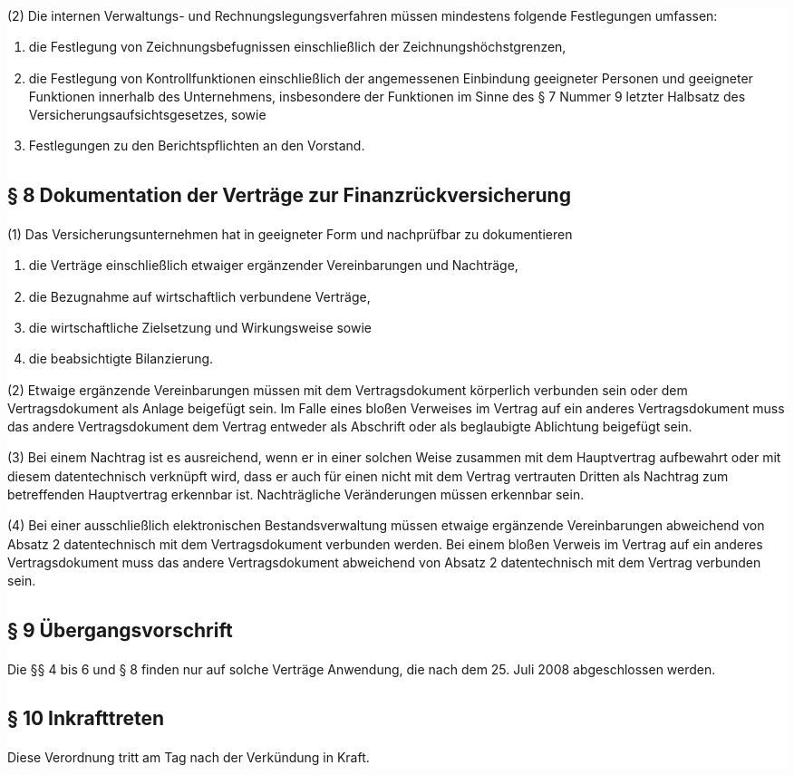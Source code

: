 (2) Die internen Verwaltungs- und Rechnungslegungsverfahren müssen
mindestens folgende Festlegungen umfassen:

1.  die Festlegung von Zeichnungsbefugnissen einschließlich der
    Zeichnungshöchstgrenzen,


2.  die Festlegung von Kontrollfunktionen einschließlich der angemessenen
    Einbindung geeigneter Personen und geeigneter Funktionen innerhalb des
    Unternehmens, insbesondere der Funktionen im Sinne des § 7 Nummer 9
    letzter Halbsatz des Versicherungsaufsichtsgesetzes, sowie


3.  Festlegungen zu den Berichtspflichten an den Vorstand.





## § 8 Dokumentation der Verträge zur Finanzrückversicherung

(1) Das Versicherungsunternehmen hat in geeigneter Form und
nachprüfbar zu dokumentieren

1.  die Verträge einschließlich etwaiger ergänzender Vereinbarungen und
    Nachträge,


2.  die Bezugnahme auf wirtschaftlich verbundene Verträge,


3.  die wirtschaftliche Zielsetzung und Wirkungsweise sowie


4.  die beabsichtigte Bilanzierung.




(2) Etwaige ergänzende Vereinbarungen müssen mit dem Vertragsdokument
körperlich verbunden sein oder dem Vertragsdokument als Anlage
beigefügt sein. Im Falle eines bloßen Verweises im Vertrag auf ein
anderes Vertragsdokument muss das andere Vertragsdokument dem Vertrag
entweder als Abschrift oder als beglaubigte Ablichtung beigefügt sein.

(3) Bei einem Nachtrag ist es ausreichend, wenn er in einer solchen
Weise zusammen mit dem Hauptvertrag aufbewahrt oder mit diesem
datentechnisch verknüpft wird, dass er auch für einen nicht mit dem
Vertrag vertrauten Dritten als Nachtrag zum betreffenden Hauptvertrag
erkennbar ist. Nachträgliche Veränderungen müssen erkennbar sein.

(4) Bei einer ausschließlich elektronischen Bestandsverwaltung müssen
etwaige ergänzende Vereinbarungen abweichend von Absatz 2
datentechnisch mit dem Vertragsdokument verbunden werden. Bei einem
bloßen Verweis im Vertrag auf ein anderes Vertragsdokument muss das
andere Vertragsdokument abweichend von Absatz 2 datentechnisch mit dem
Vertrag verbunden sein.


## § 9 Übergangsvorschrift

Die §§ 4 bis 6 und § 8 finden nur auf solche Verträge Anwendung, die
nach dem 25. Juli 2008 abgeschlossen werden.


## § 10 Inkrafttreten

Diese Verordnung tritt am Tag nach der Verkündung in Kraft.

